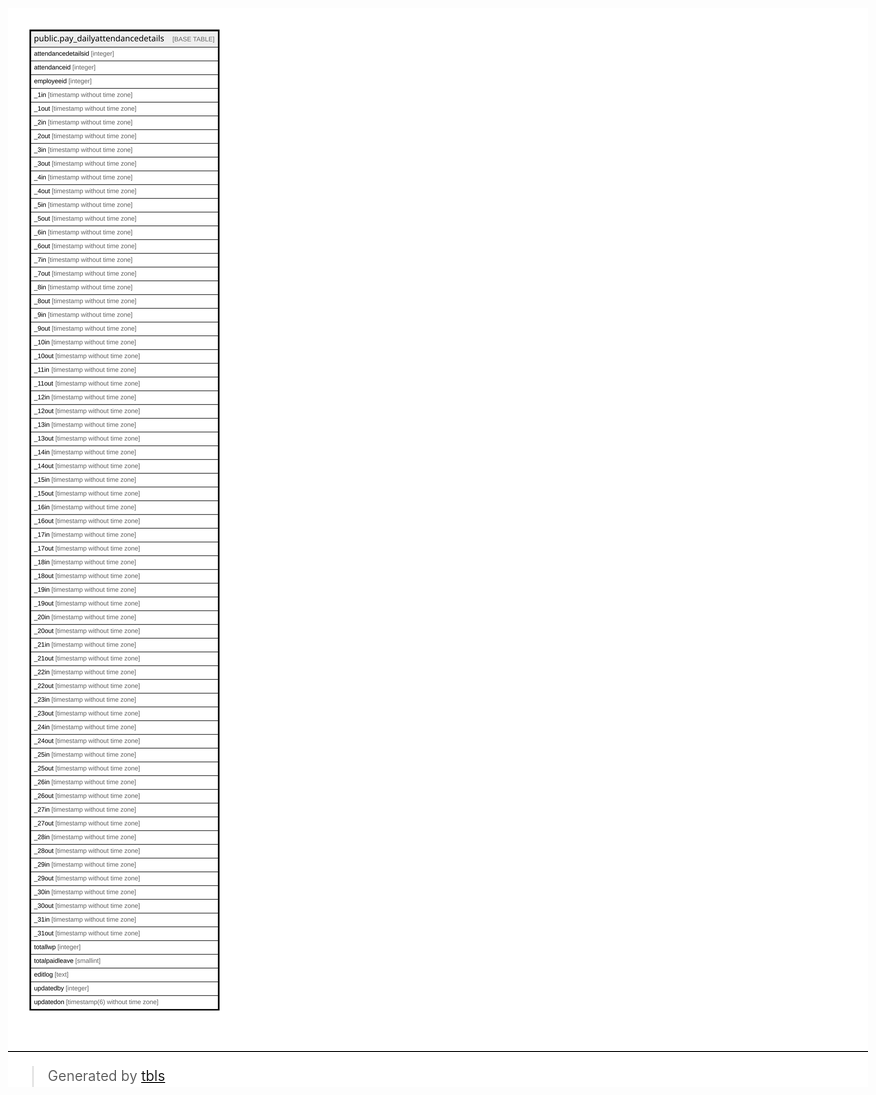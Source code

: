 ![er](public.pay_dailyattendancedetails.svg)

---

> Generated by [tbls](https://github.com/k1LoW/tbls)

